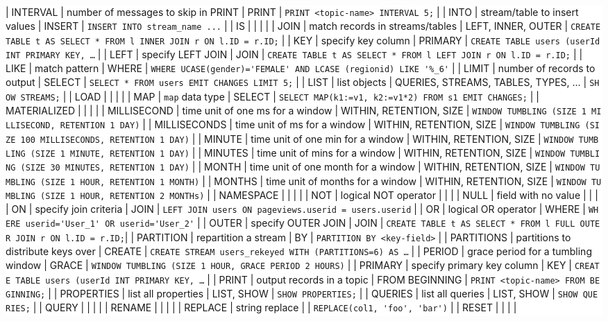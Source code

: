 | INTERVAL     | number of messages to skip in PRINT | PRINT                                    | `PRINT <topic-name> INTERVAL 5;`                                     |
| INTO         | stream/table to insert values       | INSERT                                   | `INSERT INTO stream_name ...`                                        |
| IS           |                                     |                                          |                                                                      |
| JOIN         | match records in streams/tables     | LEFT, INNER, OUTER                       | `CREATE TABLE t AS SELECT * FROM l INNER JOIN r ON l.ID = r.ID;`     |
| KEY          | specify key column                  | PRIMARY                                  | `CREATE TABLE users (userId INT PRIMARY KEY, …`                      |
| LEFT         | specify LEFT JOIN                   | JOIN                                     | `CREATE TABLE t AS SELECT * FROM l LEFT JOIN r ON l.ID = r.ID;`      |
| LIKE         | match pattern                       | WHERE                                    | `WHERE UCASE(gender)='FEMALE' AND LCASE (regionid) LIKE '%_6'`       |
| LIMIT        | number of records to output         | SELECT                                   | `SELECT * FROM users EMIT CHANGES LIMIT 5;`                          |
| LIST         | list objects                        | QUERIES, STREAMS, TABLES, TYPES, …       | `SHOW STREAMS;`                                                      |
| LOAD         |                                     |                                          |                                                                      |
| MAP          | `map` data type                     | SELECT                                   | `SELECT MAP(k1:=v1, k2:=v1*2) FROM s1 EMIT CHANGES;`                 |
| MATERIALIZED |                                     |                                          |                                                                      |
| MILLISECOND  | time unit of one ms for a window    | WITHIN, RETENTION, SIZE                  | `WINDOW TUMBLING (SIZE 1 MILLISECOND, RETENTION 1 DAY)`              |
| MILLISECONDS | time unit of ms for a window        | WITHIN, RETENTION, SIZE                  | `WINDOW TUMBLING (SIZE 100 MILLISECONDS, RETENTION 1 DAY)`           |
| MINUTE       | time unit of one min for a window   | WITHIN, RETENTION, SIZE                  | `WINDOW TUMBLING (SIZE 1 MINUTE, RETENTION 1 DAY)`                   |
| MINUTES      | time unit of mins for a window      | WITHIN, RETENTION, SIZE                  | `WINDOW TUMBLING (SIZE 30 MINUTES, RETENTION 1 DAY)`                 |
| MONTH        | time unit of one month for a window | WITHIN, RETENTION, SIZE                  | `WINDOW TUMBLING (SIZE 1 HOUR, RETENTION 1 MONTH)`                   |
| MONTHS       | time unit of months for a window    | WITHIN, RETENTION, SIZE                  | `WINDOW TUMBLING (SIZE 1 HOUR, RETENTION 2 MONTHs)`                  |
| NAMESPACE    |                                     |                                          |                                                                      |
| NOT          | logical NOT operator                |                                          |                                                                      |
| NULL         | field with no value                 |                                          |                                                                      |
| ON           | specify join criteria               | JOIN                                     | `LEFT JOIN users ON pageviews.userid = users.userid`                 |
| OR           | logical OR operator                 | WHERE                                    | `WHERE userid='User_1' OR userid='User_2'`                           |
| OUTER        | specify OUTER JOIN                  | JOIN                                     | `CREATE TABLE t AS SELECT * FROM l FULL OUTER JOIN r ON l.ID = r.ID;`|
| PARTITION    | repartition a stream                | BY                                       | `PARTITION BY <key-field>`                                           |
| PARTITIONS   | partitions to distribute keys over  | CREATE                                   | `CREATE STREAM users_rekeyed WITH (PARTITIONS=6) AS …`               |
| PERIOD       | grace period for a tumbling window  | GRACE                                    | `WINDOW TUMBLING (SIZE 1 HOUR, GRACE PERIOD 2 HOURS)`                |
| PRIMARY      | specify primary key column          | KEY                                      | `CREATE TABLE users (userId INT PRIMARY KEY, …`                      |
| PRINT        | output records in a topic           | FROM BEGINNING                           | `PRINT <topic-name> FROM BEGINNING;`                                 |
| PROPERTIES   | list all properties                 | LIST, SHOW                               | `SHOW PROPERTIES;`                                                   |
| QUERIES      | list all queries                    | LIST, SHOW                               | `SHOW QUERIES;`                                                      |
| QUERY        |                                     |                                          |                                                                      |
| RENAME       |                                     |                                          |                                                                      |
| REPLACE      | string replace                      |                                          | `REPLACE(col1, 'foo', 'bar')`                                        |
| RESET        |                                     |                                          |                                                                      |